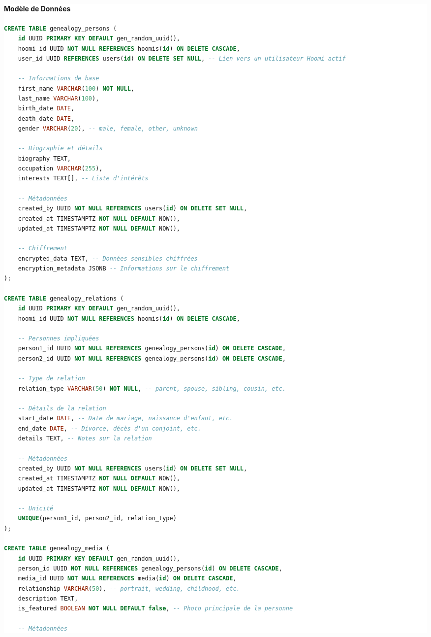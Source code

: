 #### Modèle de Données

```sql
CREATE TABLE genealogy_persons (
    id UUID PRIMARY KEY DEFAULT gen_random_uuid(),
    hoomi_id UUID NOT NULL REFERENCES hoomis(id) ON DELETE CASCADE,
    user_id UUID REFERENCES users(id) ON DELETE SET NULL, -- Lien vers un utilisateur Hoomi actif
    
    -- Informations de base
    first_name VARCHAR(100) NOT NULL,
    last_name VARCHAR(100),
    birth_date DATE,
    death_date DATE,
    gender VARCHAR(20), -- male, female, other, unknown
    
    -- Biographie et détails
    biography TEXT,
    occupation VARCHAR(255),
    interests TEXT[], -- Liste d'intérêts
    
    -- Métadonnées
    created_by UUID NOT NULL REFERENCES users(id) ON DELETE SET NULL,
    created_at TIMESTAMPTZ NOT NULL DEFAULT NOW(),
    updated_at TIMESTAMPTZ NOT NULL DEFAULT NOW(),
    
    -- Chiffrement
    encrypted_data TEXT, -- Données sensibles chiffrées
    encryption_metadata JSONB -- Informations sur le chiffrement
);

CREATE TABLE genealogy_relations (
    id UUID PRIMARY KEY DEFAULT gen_random_uuid(),
    hoomi_id UUID NOT NULL REFERENCES hoomis(id) ON DELETE CASCADE,
    
    -- Personnes impliquées
    person1_id UUID NOT NULL REFERENCES genealogy_persons(id) ON DELETE CASCADE,
    person2_id UUID NOT NULL REFERENCES genealogy_persons(id) ON DELETE CASCADE,
    
    -- Type de relation
    relation_type VARCHAR(50) NOT NULL, -- parent, spouse, sibling, cousin, etc.
    
    -- Détails de la relation
    start_date DATE, -- Date de mariage, naissance d'enfant, etc.
    end_date DATE, -- Divorce, décès d'un conjoint, etc.
    details TEXT, -- Notes sur la relation
    
    -- Métadonnées
    created_by UUID NOT NULL REFERENCES users(id) ON DELETE SET NULL,
    created_at TIMESTAMPTZ NOT NULL DEFAULT NOW(),
    updated_at TIMESTAMPTZ NOT NULL DEFAULT NOW(),
    
    -- Unicité
    UNIQUE(person1_id, person2_id, relation_type)
);

CREATE TABLE genealogy_media (
    id UUID PRIMARY KEY DEFAULT gen_random_uuid(),
    person_id UUID NOT NULL REFERENCES genealogy_persons(id) ON DELETE CASCADE,
    media_id UUID NOT NULL REFERENCES media(id) ON DELETE CASCADE,
    relationship VARCHAR(50), -- portrait, wedding, childhood, etc.
    description TEXT,
    is_featured BOOLEAN NOT NULL DEFAULT false, -- Photo principale de la personne
    
    -- Métadonnées
```